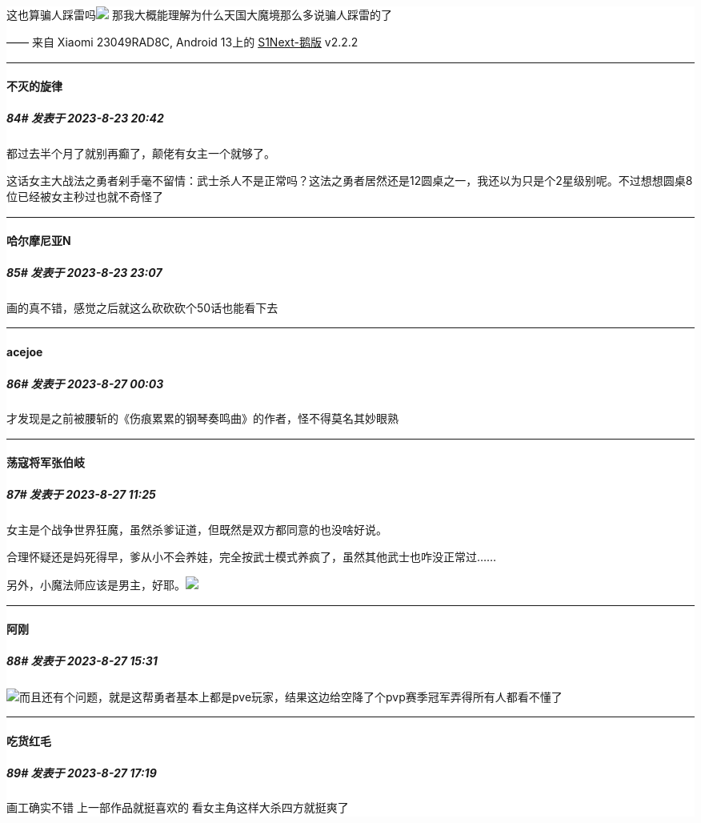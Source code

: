 这也算骗人踩雷吗<img src="https://static.saraba1st.com/image/smiley/face2017/067.png" referrerpolicy="no-referrer">
那我大概能理解为什么天国大魔境那么多说骗人踩雷的了

—— 来自 Xiaomi 23049RAD8C, Android 13上的 [S1Next-鹅版](https://github.com/ykrank/S1-Next/releases) v2.2.2

*****

####  不灭的旋律  
##### 84#       发表于 2023-8-23 20:42

都过去半个月了就别再癫了，颠佬有女主一个就够了。

这话女主大战法之勇者剁手毫不留情：武士杀人不是正常吗？这法之勇者居然还是12圆桌之一，我还以为只是个2星级别呢。不过想想圆桌8位已经被女主秒过也就不奇怪了

*****

####  哈尔摩尼亚N  
##### 85#       发表于 2023-8-23 23:07

画的真不错，感觉之后就这么砍砍砍个50话也能看下去

*****

####  acejoe  
##### 86#       发表于 2023-8-27 00:03

才发现是之前被腰斩的《伤痕累累的钢琴奏鸣曲》的作者，怪不得莫名其妙眼熟

*****

####  荡寇将军张伯岐  
##### 87#       发表于 2023-8-27 11:25

女主是个战争世界狂魔，虽然杀爹证道，但既然是双方都同意的也没啥好说。

合理怀疑还是妈死得早，爹从小不会养娃，完全按武士模式养疯了，虽然其他武士也咋没正常过……

另外，小魔法师应该是男主，好耶。<img src="https://static.saraba1st.com/image/smiley/face2017/067.png" referrerpolicy="no-referrer">

*****

####  阿刚  
##### 88#       发表于 2023-8-27 15:31

<img src="https://static.saraba1st.com/image/smiley/face2017/066.png" referrerpolicy="no-referrer">而且还有个问题，就是这帮勇者基本上都是pve玩家，结果这边给空降了个pvp赛季冠军弄得所有人都看不懂了

*****

####  吃货红毛  
##### 89#       发表于 2023-8-27 17:19

画工确实不错 上一部作品就挺喜欢的 看女主角这样大杀四方就挺爽了
